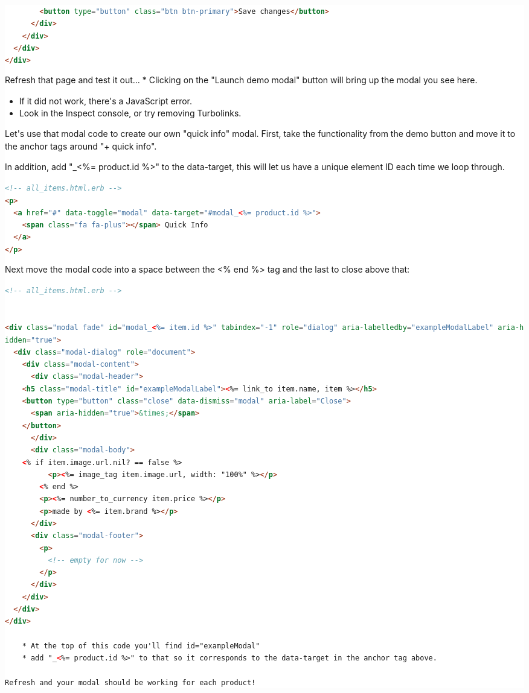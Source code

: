 ```html
        <button type="button" class="btn btn-primary">Save changes</button>
      </div>
    </div>
  </div>
</div>
```

Refresh that page and test it out...
	* Clicking on the "Launch demo modal" button will bring up the modal you see here.
* If it did not work, there's a JavaScript error.
 * Look in the Inspect console, or try removing Turbolinks.

Let's use that modal code to create our own "quick info" modal. First, take the functionality from the demo button and move it to the anchor tags around "+ quick info".

In addition, add "_<%= product.id %>" to the data-target, this will let us have a unique element ID each time we loop through.

```html
<!-- all_items.html.erb -->
<p>
  <a href="#" data-toggle="modal" data-target="#modal_<%= product.id %>">
    <span class="fa fa-plus"></span> Quick Info
  </a>
</p>
```

Next move the modal code into a space between the <% end %> tag and the last </div> to close above that:
```html
<!-- all_items.html.erb -->


<div class="modal fade" id="modal_<%= item.id %>" tabindex="-1" role="dialog" aria-labelledby="exampleModalLabel" aria-hidden="true">
  <div class="modal-dialog" role="document">
    <div class="modal-content">
      <div class="modal-header">
	<h5 class="modal-title" id="exampleModalLabel"><%= link_to item.name, item %></h5>
	<button type="button" class="close" data-dismiss="modal" aria-label="Close">
	  <span aria-hidden="true">&times;</span>
	</button>
      </div>
      <div class="modal-body">
	<% if item.image.url.nil? == false %>
          <p><%= image_tag item.image.url, width: "100%" %></p>
        <% end %>
        <p><%= number_to_currency item.price %></p>
        <p>made by <%= item.brand %></p>
      </div>
      <div class="modal-footer">
        <p>
          <!-- empty for now -->
        </p>
      </div>
    </div>
  </div>
</div>
	 
	* At the top of this code you'll find id="exampleModal"
	* add "_<%= product.id %>" to that so it corresponds to the data-target in the anchor tag above.

Refresh and your modal should be working for each product!
```
